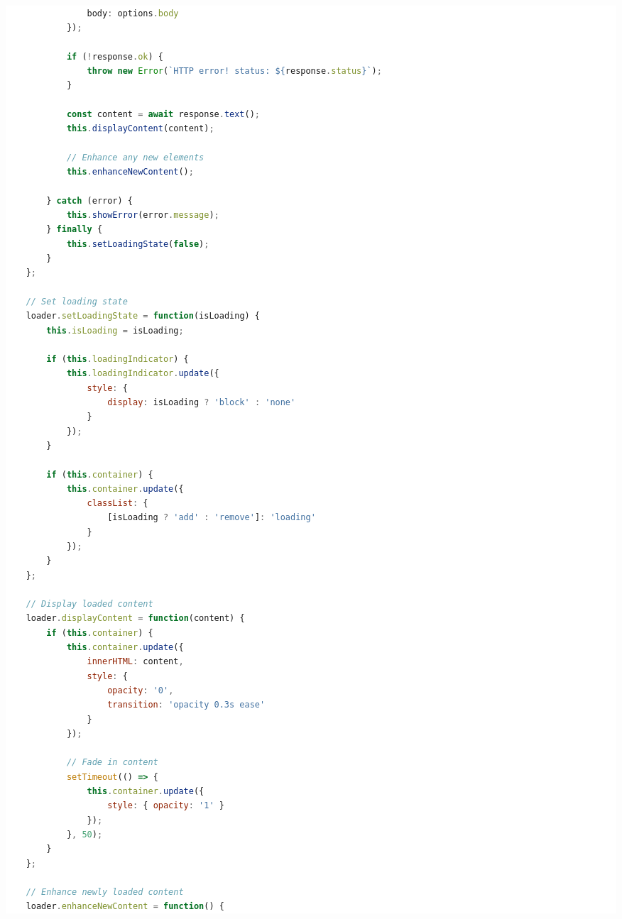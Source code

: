 ```javascript
                body: options.body
            });
            
            if (!response.ok) {
                throw new Error(`HTTP error! status: ${response.status}`);
            }
            
            const content = await response.text();
            this.displayContent(content);
            
            // Enhance any new elements
            this.enhanceNewContent();
            
        } catch (error) {
            this.showError(error.message);
        } finally {
            this.setLoadingState(false);
        }
    };
    
    // Set loading state
    loader.setLoadingState = function(isLoading) {
        this.isLoading = isLoading;
        
        if (this.loadingIndicator) {
            this.loadingIndicator.update({
                style: {
                    display: isLoading ? 'block' : 'none'
                }
            });
        }
        
        if (this.container) {
            this.container.update({
                classList: {
                    [isLoading ? 'add' : 'remove']: 'loading'
                }
            });
        }
    };
    
    // Display loaded content
    loader.displayContent = function(content) {
        if (this.container) {
            this.container.update({
                innerHTML: content,
                style: {
                    opacity: '0',
                    transition: 'opacity 0.3s ease'
                }
            });
            
            // Fade in content
            setTimeout(() => {
                this.container.update({
                    style: { opacity: '1' }
                });
            }, 50);
        }
    };
    
    // Enhance newly loaded content
    loader.enhanceNewContent = function() {
```